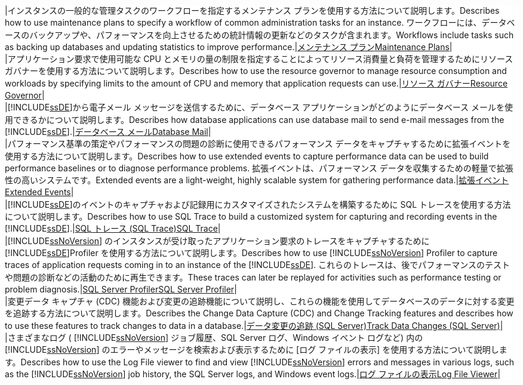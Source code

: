|<span data-ttu-id="7fdee-146">インスタンスの一般的な管理タスクのワークフローを指定するメンテナンス プランを使用する方法について説明します。</span><span class="sxs-lookup"><span data-stu-id="7fdee-146">Describes how to use maintenance plans to specify a workflow of common administration tasks for an instance.</span></span> <span data-ttu-id="7fdee-147">ワークフローには、データベースのバックアップや、パフォーマンスを向上させるための統計情報の更新などのタスクが含まれます。</span><span class="sxs-lookup"><span data-stu-id="7fdee-147">Workflows include tasks such as backing up databases and updating statistics to improve performance.</span></span>|[<span data-ttu-id="7fdee-148">メンテナンス プラン</span><span class="sxs-lookup"><span data-stu-id="7fdee-148">Maintenance Plans</span></span>](../../relational-databases/maintenance-plans/maintenance-plans.md)|  
|<span data-ttu-id="7fdee-149">アプリケーション要求で使用可能な CPU とメモリの量の制限を指定することによってリソース消費量と負荷を管理するためにリソース ガバナーを使用する方法について説明します。</span><span class="sxs-lookup"><span data-stu-id="7fdee-149">Describes how to use the resource governor to manage resource consumption and workloads by specifying limits to the amount of CPU and memory that application requests can use.</span></span>|[<span data-ttu-id="7fdee-150">リソース ガバナー</span><span class="sxs-lookup"><span data-stu-id="7fdee-150">Resource Governor</span></span>](../../relational-databases/resource-governor/resource-governor.md)|  
|<span data-ttu-id="7fdee-151">[!INCLUDE[ssDE](../../includes/ssde-md.md)]から電子メール メッセージを送信するために、データベース アプリケーションがどのようにデータベース メールを使用できるかについて説明します。</span><span class="sxs-lookup"><span data-stu-id="7fdee-151">Describes how database applications can use database mail to send e-mail messages from the [!INCLUDE[ssDE](../../includes/ssde-md.md)].</span></span>|[<span data-ttu-id="7fdee-152">データベース メール</span><span class="sxs-lookup"><span data-stu-id="7fdee-152">Database Mail</span></span>](../../relational-databases/database-mail/database-mail.md)|  
|<span data-ttu-id="7fdee-153">パフォーマンス基準の策定やパフォーマンスの問題の診断に使用できるパフォーマンス データをキャプチャするために拡張イベントを使用する方法について説明します。</span><span class="sxs-lookup"><span data-stu-id="7fdee-153">Describes how to use extended events to capture performance data can be used to build performance baselines or to diagnose performance problems.</span></span> <span data-ttu-id="7fdee-154">拡張イベントは、パフォーマンス データを収集するための軽量で拡張性の高いシステムです。</span><span class="sxs-lookup"><span data-stu-id="7fdee-154">Extended events are a light-weight, highly scalable system for gathering performance data.</span></span>|[<span data-ttu-id="7fdee-155">拡張イベント</span><span class="sxs-lookup"><span data-stu-id="7fdee-155">Extended Events</span></span>](../../relational-databases/extended-events/extended-events.md)|  
|<span data-ttu-id="7fdee-156">[!INCLUDE[ssDE](../../includes/ssde-md.md)]のイベントのキャプチャおよび記録用にカスタマイズされたシステムを構築するために SQL トレースを使用する方法について説明します。</span><span class="sxs-lookup"><span data-stu-id="7fdee-156">Describes how to use SQL Trace to build a customized system for capturing and recording events in the [!INCLUDE[ssDE](../../includes/ssde-md.md)].</span></span>|[<span data-ttu-id="7fdee-157">SQL トレース (SQL Trace)</span><span class="sxs-lookup"><span data-stu-id="7fdee-157">SQL Trace</span></span>](../../relational-databases/sql-trace/sql-trace.md)|  
|<span data-ttu-id="7fdee-158">[!INCLUDE[ssNoVersion](../../includes/ssnoversion-md.md)] のインスタンスが受け取ったアプリケーション要求のトレースをキャプチャするために [!INCLUDE[ssDE](../../includes/ssde-md.md)]Profiler を使用する方法について説明します。</span><span class="sxs-lookup"><span data-stu-id="7fdee-158">Describes how to use [!INCLUDE[ssNoVersion](../../includes/ssnoversion-md.md)] Profiler to capture traces of application requests coming in to an instance of the [!INCLUDE[ssDE](../../includes/ssde-md.md)].</span></span> <span data-ttu-id="7fdee-159">これらのトレースは、後でパフォーマンスのテストや問題の診断などの活動のために再生できます。</span><span class="sxs-lookup"><span data-stu-id="7fdee-159">These traces can later be replayed for activities such as performance testing or problem diagnosis.</span></span>|[<span data-ttu-id="7fdee-160">SQL Server Profiler</span><span class="sxs-lookup"><span data-stu-id="7fdee-160">SQL Server Profiler</span></span>](../../tools/sql-server-profiler/sql-server-profiler.md)|  
|<span data-ttu-id="7fdee-161">変更データ キャプチャ (CDC) 機能および変更の追跡機能について説明し、これらの機能を使用してデータベースのデータに対する変更を追跡する方法について説明します。</span><span class="sxs-lookup"><span data-stu-id="7fdee-161">Describes the Change Data Capture (CDC) and Change Tracking features and describes how to use these features to track changes to data in a database.</span></span>|[<span data-ttu-id="7fdee-162">データ変更の追跡 &#40;SQL Server&#41;</span><span class="sxs-lookup"><span data-stu-id="7fdee-162">Track Data Changes &#40;SQL Server&#41;</span></span>](../../relational-databases/track-changes/track-data-changes-sql-server.md)|  
|<span data-ttu-id="7fdee-163">さまざまなログ ( [!INCLUDE[ssNoVersion](../../includes/ssnoversion-md.md)] ジョブ履歴、SQL Server ログ、Windows イベント ログなど) 内の [!INCLUDE[ssNoVersion](../../includes/ssnoversion-md.md)] のエラーやメッセージを検索および表示するために [ログ ファイルの表示] を使用する方法について説明します。</span><span class="sxs-lookup"><span data-stu-id="7fdee-163">Describes how to use the Log File viewer to find and view [!INCLUDE[ssNoVersion](../../includes/ssnoversion-md.md)] errors and messages in various logs, such as the [!INCLUDE[ssNoVersion](../../includes/ssnoversion-md.md)] job history, the SQL Server logs, and Windows event logs.</span></span>|[<span data-ttu-id="7fdee-164">ログ ファイルの表示</span><span class="sxs-lookup"><span data-stu-id="7fdee-164">Log File Viewer</span></span>](../../relational-databases/logs/log-file-viewer.md)|  